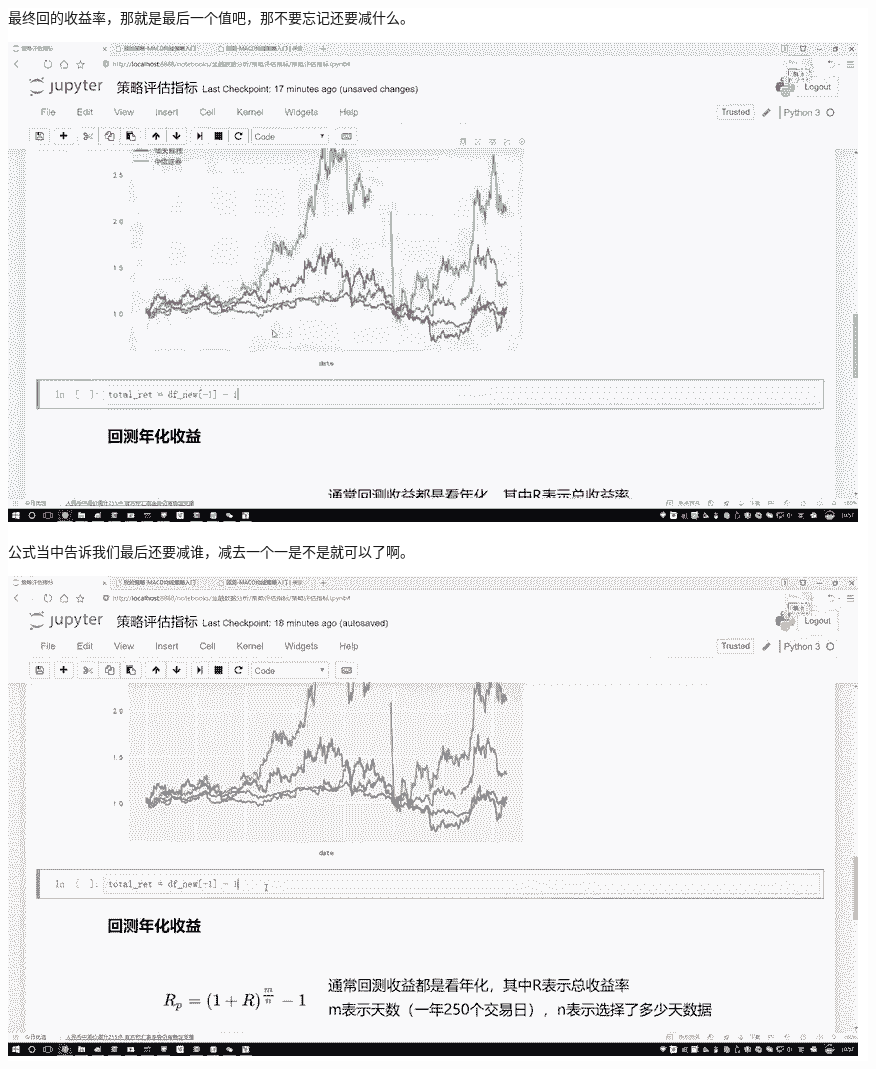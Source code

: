 最终回的收益率，那就是最后一个值吧，那不要忘记还要减什么。

![](img/4bdd6bbef04d64a0a0d77893ec0f000a_43.png)

公式当中告诉我们最后还要减谁，减去一个一是不是就可以了啊。

![](img/4bdd6bbef04d64a0a0d77893ec0f000a_45.png)
